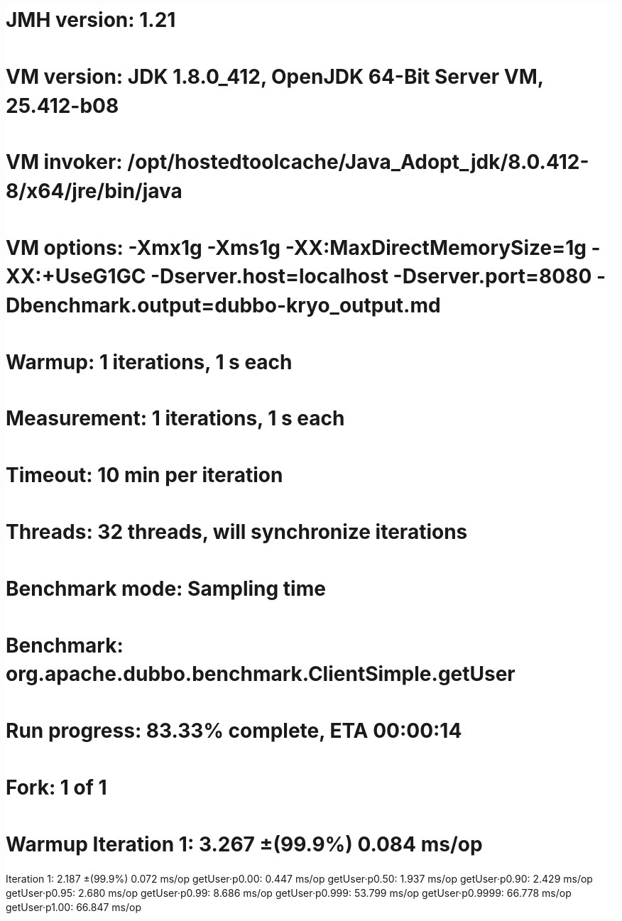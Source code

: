 
# JMH version: 1.21
# VM version: JDK 1.8.0_412, OpenJDK 64-Bit Server VM, 25.412-b08
# VM invoker: /opt/hostedtoolcache/Java_Adopt_jdk/8.0.412-8/x64/jre/bin/java
# VM options: -Xmx1g -Xms1g -XX:MaxDirectMemorySize=1g -XX:+UseG1GC -Dserver.host=localhost -Dserver.port=8080 -Dbenchmark.output=dubbo-kryo_output.md
# Warmup: 1 iterations, 1 s each
# Measurement: 1 iterations, 1 s each
# Timeout: 10 min per iteration
# Threads: 32 threads, will synchronize iterations
# Benchmark mode: Sampling time
# Benchmark: org.apache.dubbo.benchmark.ClientSimple.getUser

# Run progress: 83.33% complete, ETA 00:00:14
# Fork: 1 of 1
# Warmup Iteration   1: 3.267 ±(99.9%) 0.084 ms/op
Iteration   1: 2.187 ±(99.9%) 0.072 ms/op
                 getUser·p0.00:   0.447 ms/op
                 getUser·p0.50:   1.937 ms/op
                 getUser·p0.90:   2.429 ms/op
                 getUser·p0.95:   2.680 ms/op
                 getUser·p0.99:   8.686 ms/op
                 getUser·p0.999:  53.799 ms/op
                 getUser·p0.9999: 66.778 ms/op
                 getUser·p1.00:   66.847 ms/op


